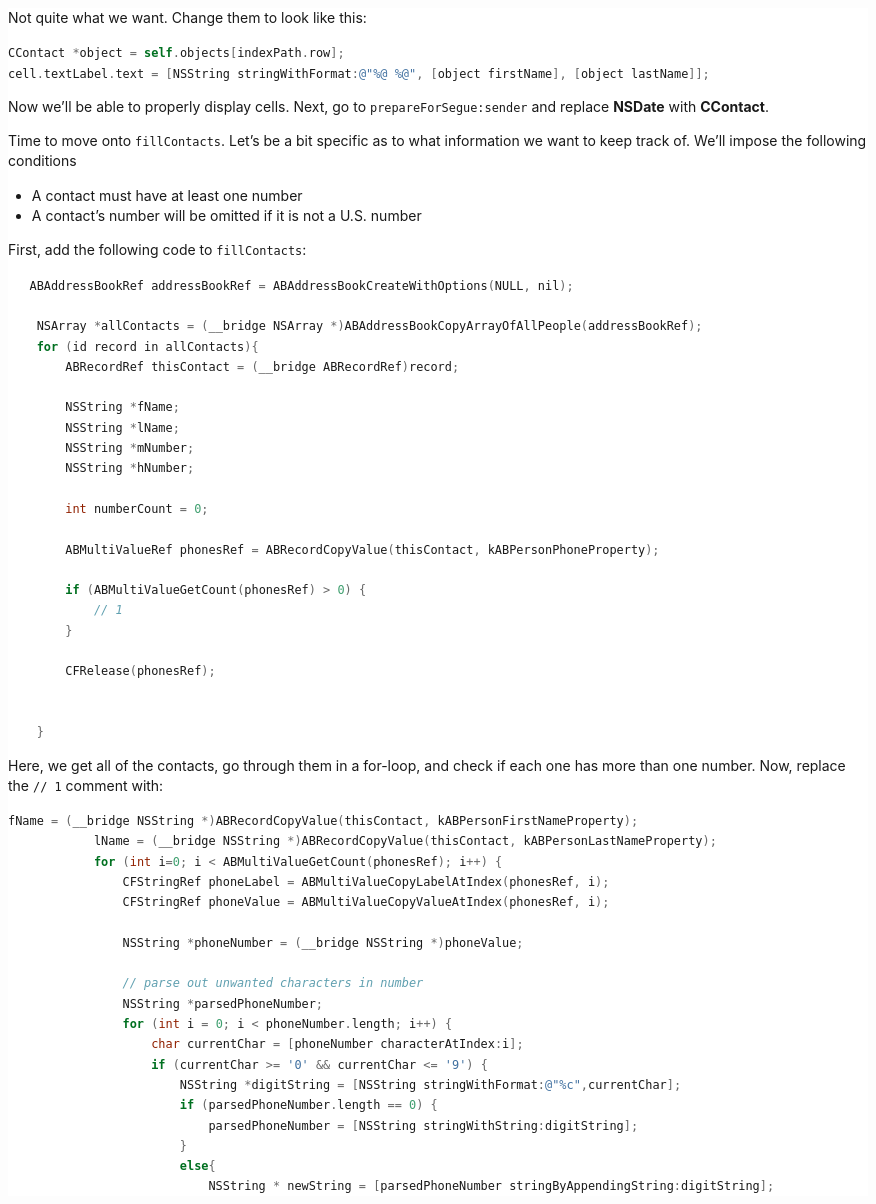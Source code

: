 Not quite what we want. Change them to look like this:

```objective-c
CContact *object = self.objects[indexPath.row];
cell.textLabel.text = [NSString stringWithFormat:@"%@ %@", [object firstName], [object lastName]];
```

Now we’ll be able to properly display cells. Next, go to `prepareForSegue:sender` and replace **NSDate** with **CContact**.

Time to move onto `fillContacts`. Let’s be a bit specific as to what information we want to keep track of. We’ll impose the following conditions

* A contact must have at least one number
* A contact’s number will be omitted if it is not a U.S. number

First, add the following code to `fillContacts`:

```objective-c
   ABAddressBookRef addressBookRef = ABAddressBookCreateWithOptions(NULL, nil);
    
    NSArray *allContacts = (__bridge NSArray *)ABAddressBookCopyArrayOfAllPeople(addressBookRef);
    for (id record in allContacts){
        ABRecordRef thisContact = (__bridge ABRecordRef)record;
        
        NSString *fName;
        NSString *lName;
        NSString *mNumber;
        NSString *hNumber;
        
        int numberCount = 0;
        
        ABMultiValueRef phonesRef = ABRecordCopyValue(thisContact, kABPersonPhoneProperty);
        
        if (ABMultiValueGetCount(phonesRef) > 0) {
        	// 1
        }
        
        CFRelease(phonesRef);

        
    }
```

Here, we get all of the contacts, go through them in a for-loop, and check if each one has more than one number. Now, replace the `// 1` comment with:

```objective-c
fName = (__bridge NSString *)ABRecordCopyValue(thisContact, kABPersonFirstNameProperty);
            lName = (__bridge NSString *)ABRecordCopyValue(thisContact, kABPersonLastNameProperty);
            for (int i=0; i < ABMultiValueGetCount(phonesRef); i++) {
                CFStringRef phoneLabel = ABMultiValueCopyLabelAtIndex(phonesRef, i);
                CFStringRef phoneValue = ABMultiValueCopyValueAtIndex(phonesRef, i);
                
                NSString *phoneNumber = (__bridge NSString *)phoneValue;
                
                // parse out unwanted characters in number
                NSString *parsedPhoneNumber;
                for (int i = 0; i < phoneNumber.length; i++) {
                    char currentChar = [phoneNumber characterAtIndex:i];
                    if (currentChar >= '0' && currentChar <= '9') {
                        NSString *digitString = [NSString stringWithFormat:@"%c",currentChar];
                        if (parsedPhoneNumber.length == 0) {
                            parsedPhoneNumber = [NSString stringWithString:digitString];
                        }
                        else{
                            NSString * newString = [parsedPhoneNumber stringByAppendingString:digitString];
```